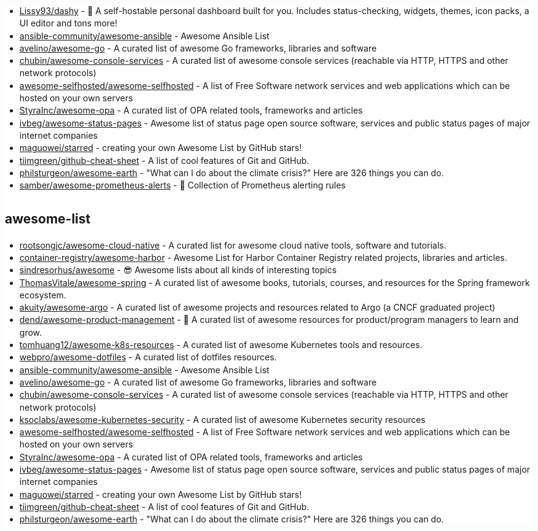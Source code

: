 - [Lissy93/dashy](https://github.com/Lissy93/dashy) - 🚀 A self-hostable personal dashboard built for you. Includes status-checking, widgets, themes, icon packs, a UI editor and tons more!
- [ansible-community/awesome-ansible](https://github.com/ansible-community/awesome-ansible) - Awesome Ansible List
- [avelino/awesome-go](https://github.com/avelino/awesome-go) - A curated list of awesome Go frameworks, libraries and software
- [chubin/awesome-console-services](https://github.com/chubin/awesome-console-services) - A curated list of awesome console services (reachable via HTTP, HTTPS and other network protocols)
- [awesome-selfhosted/awesome-selfhosted](https://github.com/awesome-selfhosted/awesome-selfhosted) - A list of Free Software network services and web applications which can be hosted on your own servers
- [StyraInc/awesome-opa](https://github.com/StyraInc/awesome-opa) - A curated list of OPA related tools, frameworks and articles
- [ivbeg/awesome-status-pages](https://github.com/ivbeg/awesome-status-pages) - Awesome list of status page open source software, services and public status pages of major internet companies
- [maguowei/starred](https://github.com/maguowei/starred) - creating your own Awesome List by GitHub stars!
- [tiimgreen/github-cheat-sheet](https://github.com/tiimgreen/github-cheat-sheet) - A list of cool features of Git and GitHub.
- [philsturgeon/awesome-earth](https://github.com/philsturgeon/awesome-earth) - "What can I do about the climate crisis?" Here are 326 things you can do.
- [samber/awesome-prometheus-alerts](https://github.com/samber/awesome-prometheus-alerts) - 🚨 Collection of Prometheus alerting rules

## awesome-list 

- [rootsongjc/awesome-cloud-native](https://github.com/rootsongjc/awesome-cloud-native) - A curated list for awesome cloud native tools, software and tutorials.
- [container-registry/awesome-harbor](https://github.com/container-registry/awesome-harbor) - Awesome List for Harbor Container Registry related projects, libraries and articles.
- [sindresorhus/awesome](https://github.com/sindresorhus/awesome) - 😎 Awesome lists about all kinds of interesting topics
- [ThomasVitale/awesome-spring](https://github.com/ThomasVitale/awesome-spring) - A curated list of awesome books, tutorials, courses, and resources for the Spring framework ecosystem.
- [akuity/awesome-argo](https://github.com/akuity/awesome-argo) - A curated list of awesome projects and resources related to Argo (a CNCF graduated project)
- [dend/awesome-product-management](https://github.com/dend/awesome-product-management) - 🚀 A curated list of awesome resources for product/program managers to learn and grow.
- [tomhuang12/awesome-k8s-resources](https://github.com/tomhuang12/awesome-k8s-resources) - A curated list of awesome Kubernetes tools and resources.
- [webpro/awesome-dotfiles](https://github.com/webpro/awesome-dotfiles) - A curated list of dotfiles resources.
- [ansible-community/awesome-ansible](https://github.com/ansible-community/awesome-ansible) - Awesome Ansible List
- [avelino/awesome-go](https://github.com/avelino/awesome-go) - A curated list of awesome Go frameworks, libraries and software
- [chubin/awesome-console-services](https://github.com/chubin/awesome-console-services) - A curated list of awesome console services (reachable via HTTP, HTTPS and other network protocols)
- [ksoclabs/awesome-kubernetes-security](https://github.com/ksoclabs/awesome-kubernetes-security) - A curated list of awesome Kubernetes security resources
- [awesome-selfhosted/awesome-selfhosted](https://github.com/awesome-selfhosted/awesome-selfhosted) - A list of Free Software network services and web applications which can be hosted on your own servers
- [StyraInc/awesome-opa](https://github.com/StyraInc/awesome-opa) - A curated list of OPA related tools, frameworks and articles
- [ivbeg/awesome-status-pages](https://github.com/ivbeg/awesome-status-pages) - Awesome list of status page open source software, services and public status pages of major internet companies
- [maguowei/starred](https://github.com/maguowei/starred) - creating your own Awesome List by GitHub stars!
- [tiimgreen/github-cheat-sheet](https://github.com/tiimgreen/github-cheat-sheet) - A list of cool features of Git and GitHub.
- [philsturgeon/awesome-earth](https://github.com/philsturgeon/awesome-earth) - "What can I do about the climate crisis?" Here are 326 things you can do.